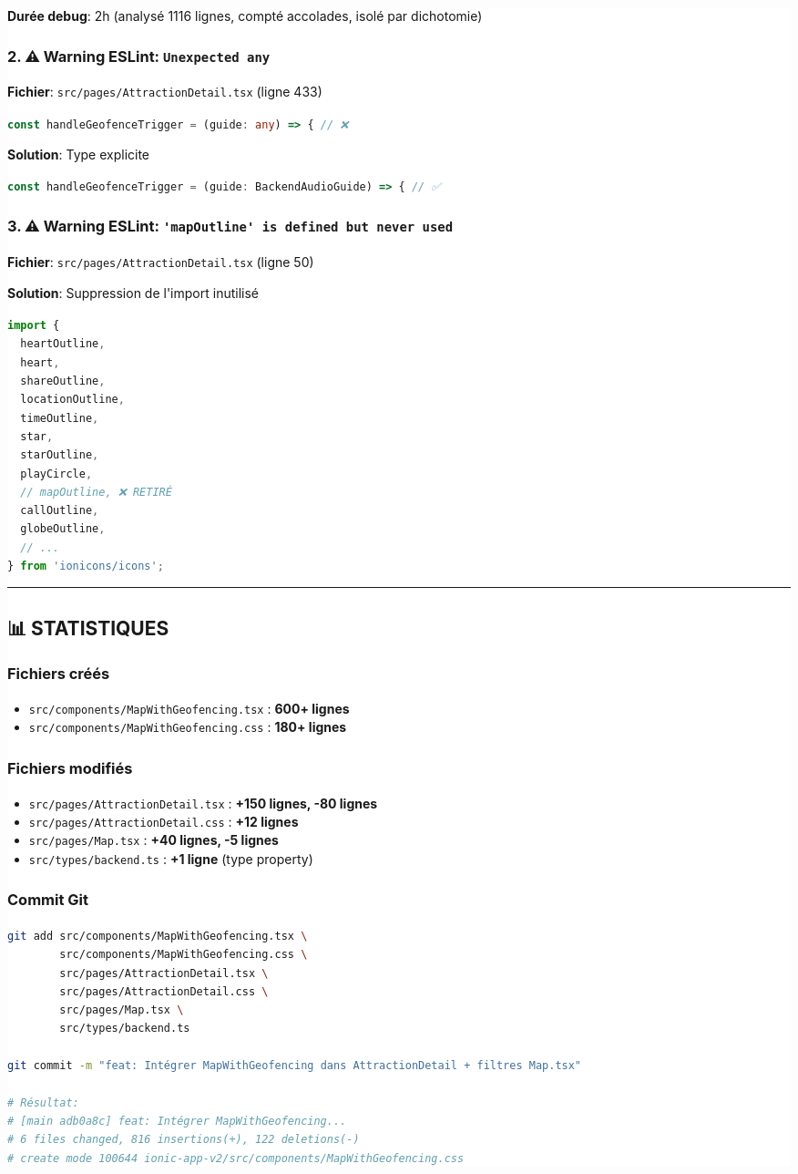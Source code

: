 **Durée debug**: 2h (analysé 1116 lignes, compté accolades, isolé par dichotomie)

### 2. ⚠️ Warning ESLint: `Unexpected any`
**Fichier**: `src/pages/AttractionDetail.tsx` (ligne 433)
```typescript
const handleGeofenceTrigger = (guide: any) => { // ❌
```

**Solution**: Type explicite
```typescript
const handleGeofenceTrigger = (guide: BackendAudioGuide) => { // ✅
```

### 3. ⚠️ Warning ESLint: `'mapOutline' is defined but never used`
**Fichier**: `src/pages/AttractionDetail.tsx` (ligne 50)

**Solution**: Suppression de l'import inutilisé
```typescript
import {
  heartOutline,
  heart,
  shareOutline,
  locationOutline,
  timeOutline,
  star,
  starOutline,
  playCircle,
  // mapOutline, ❌ RETIRÉ
  callOutline,
  globeOutline,
  // ...
} from 'ionicons/icons';
```

---

## 📊 STATISTIQUES

### Fichiers créés
- `src/components/MapWithGeofencing.tsx` : **600+ lignes**
- `src/components/MapWithGeofencing.css` : **180+ lignes**

### Fichiers modifiés
- `src/pages/AttractionDetail.tsx` : **+150 lignes, -80 lignes**
- `src/pages/AttractionDetail.css` : **+12 lignes**
- `src/pages/Map.tsx` : **+40 lignes, -5 lignes**
- `src/types/backend.ts` : **+1 ligne** (type property)

### Commit Git
```bash
git add src/components/MapWithGeofencing.tsx \
        src/components/MapWithGeofencing.css \
        src/pages/AttractionDetail.tsx \
        src/pages/AttractionDetail.css \
        src/pages/Map.tsx \
        src/types/backend.ts

git commit -m "feat: Intégrer MapWithGeofencing dans AttractionDetail + filtres Map.tsx"

# Résultat:
# [main adb0a8c] feat: Intégrer MapWithGeofencing...
# 6 files changed, 816 insertions(+), 122 deletions(-)
# create mode 100644 ionic-app-v2/src/components/MapWithGeofencing.css
```